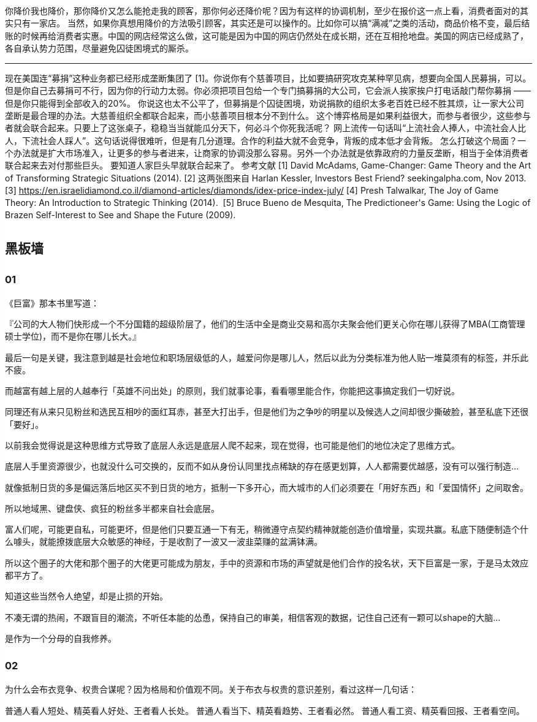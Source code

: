 你降价我也降价，那你降价又怎么能抢走我的顾客，那你何必还降价呢？因为有这样的协调机制，至少在报价这一点上看，消费者面对的其实只有一家店。
当然，如果你真想用降价的方法吸引顾客，其实还是可以操作的。比如你可以搞“满减”之类的活动，商品价格不变，最后结账的时候再给消费者实惠。中国的网店经常这么做，这可能是因为中国的网店仍然处在成长期，还在互相抢地盘。美国的网店已经成熟了，各自承认势力范围，尽量避免囚徒困境式的厮杀。
***
现在美国连“募捐”这种业务都已经形成垄断集团了 [1]。你说你有个慈善项目，比如要搞研究攻克某种罕见病，想要向全国人民募捐，可以。但是你自己去募捐可不行，因为你的行动力太弱。你必须把项目包给一个专门搞募捐的大公司，它会派人挨家挨户打电话敲门帮你募捐 —— 但是你只能得到全部收入的20%。
你说这也太不公平了，但募捐是个囚徒困境，劝说捐款的组织太多老百姓已经不胜其烦，让一家大公司垄断是最合理的办法。大慈善组织全都联合起来，而小慈善项目根本分不到什么。
这个博弈格局是如果利益很大，而参与者很少，这些参与者就会联合起来。只要上了这张桌子，稳稳当当就能瓜分天下，何必斗个你死我活呢？
网上流传一句话叫“上流社会人捧人，中流社会人比人，下流社会人踩人”。这句话说得很难听，但是有几分道理。合作的利益大就不会竞争，背叛的成本低才会背叛。
怎么打破这个局面？一个办法就是扩大市场准入，让更多的参与者进来，让商家的协调没那么容易。另外一个办法就是依靠政府的力量反垄断，相当于全体消费者联合起来去对付那些巨头。
要知道人家巨头早就联合起来了。
参考文献
[1] David McAdams, Game-Changer: Game Theory and the Art of Transforming Strategic Situations (2014).
[2] 这两张图来自 Harlan Kessler, Investors Best Friend? seekingalpha.com, Nov 2013.
[3] https://en.israelidiamond.co.il/diamond-articles/diamonds/idex-price-index-july/
[4] Presh Talwalkar, The Joy of Game Theory: An Introduction to Strategic Thinking (2014). 
[5] Bruce Bueno de Mesquita, The Predictioneer's Game: Using the Logic of Brazen Self-Interest to See and Shape the Future (2009).

## 黑板墙

### 01

《巨富》那本书里写道：

『公司的大人物们快形成一个不分国籍的超级阶层了，他们的生活中全是商业交易和高尔夫聚会他们更关心你在哪儿获得了MBA(工商管理硕士学位)，而不是你在哪儿长大。』

最后一句是关键，我注意到越是社会地位和职场层级低的人，越爱问你是哪儿人，然后以此为分类标准为他人贴一堆莫须有的标签，并乐此不疲。

而越富有越上层的人越奉行「英雄不问出处」的原则，我们就事论事，看看哪里能合作，你能把这事搞定我们一切好说。

同理还有从来只见粉丝和选民互相吵的面红耳赤，甚至大打出手，但是他们为之争吵的明星以及候选人之间却很少撕破脸，甚至私底下还很「要好」。

以前我会觉得说是这种思维方式导致了底层人永远是底层人爬不起来，现在觉得，也可能是他们的地位决定了思维方式。

底层人手里资源很少，也就没什么可交换的，反而不如从身份认同里找点稀缺的存在感更划算，人人都需要优越感，没有可以强行制造…

就像抵制日货的多是偏远落后地区买不到日货的地方，抵制一下多开心，而大城市的人们必须要在「用好东西」和「爱国情怀」之间取舍。

所以地域黑、键盘侠、疯狂的粉丝多半都来自社会底层。

富人们呢，可能更自私，可能更坏，但是他们只要互通一下有无，稍微遵守点契约精神就能创造价值增量，实现共赢。私底下随便制造个什么噱头，就能撩拨底层大众敏感的神经，于是收割了一波又一波韭菜赚的盆满钵满。

所以这个圈子的大佬和那个圈子的大佬更可能成为朋友，手中的资源和市场的声望就是他们合作的投名状，天下巨富是一家，于是马太效应都平方了。

知道这些当然令人绝望，却是止损的开始。

不凑无谓的热闹，不跟盲目的潮流，不听任本能的怂恿，保持自己的审美，相信客观的数据，记住自己还有一颗可以shape的大脑…

是作为一个分母的自我修养。

### 02

为什么会布衣竞争、权贵合谋呢？因为格局和价值观不同。关于布衣与权贵的意识差别，看过这样一几句话：

普通人看人短处、精英看人好处、王者看人长处。
普通人看当下、精英看趋势、王者看必然。
普通人看工资、精英看回报、王者看空间。

